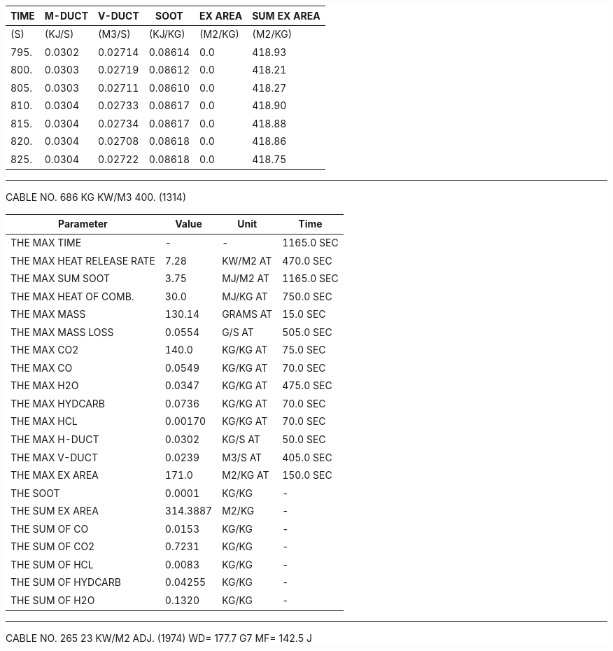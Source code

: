 | TIME | M-DUCT | V-DUCT | SOOT | EX AREA | SUM EX AREA |
|------|--------|--------|------|---------|-------------|
| (S) | (KJ/S) | (M3/S) | (KJ/KG) | (M2/KG) | (M2/KG) |
| 795. | 0.0302 | 0.02714 | 0.08614 | 0.0 | 418.93 |
| 800. | 0.0303 | 0.02719 | 0.08612 | 0.0 | 418.21 |
| 805. | 0.0303 | 0.02711 | 0.08610 | 0.0 | 418.27 |
| 810. | 0.0304 | 0.02733 | 0.08617 | 0.0 | 418.90 |
| 815. | 0.0304 | 0.02734 | 0.08617 | 0.0 | 418.88 |
| 820. | 0.0304 | 0.02708 | 0.08618 | 0.0 | 418.86 |
| 825. | 0.0304 | 0.02722 | 0.08618 | 0.0 | 418.75 |
---
CABLE NO. 686    KG KW/M3    400.    (1314)

| Parameter | Value | Unit | Time |
|-----------|-------|------|------|
| THE MAX TIME | - | - | 1165.0 SEC |
| THE MAX HEAT RELEASE RATE | 7.28 | KW/M2 AT | 470.0 SEC |
| THE MAX SUM SOOT | 3.75 | MJ/M2 AT | 1165.0 SEC |
| THE MAX HEAT OF COMB. | 30.0 | MJ/KG AT | 750.0 SEC |
| THE MAX MASS | 130.14 | GRAMS AT | 15.0 SEC |
| THE MAX MASS LOSS | 0.0554 | G/S AT | 505.0 SEC |
| THE MAX CO2 | 140.0 | KG/KG AT | 75.0 SEC |
| THE MAX CO | 0.0549 | KG/KG AT | 70.0 SEC |
| THE MAX H2O | 0.0347 | KG/KG AT | 475.0 SEC |
| THE MAX HYDCARB | 0.0736 | KG/KG AT | 70.0 SEC |
| THE MAX HCL | 0.00170 | KG/KG AT | 70.0 SEC |
| THE MAX H-DUCT | 0.0302 | KG/S AT | 50.0 SEC |
| THE MAX V-DUCT | 0.0239 | M3/S AT | 405.0 SEC |
| THE MAX EX AREA | 171.0 | M2/KG AT | 150.0 SEC |
| THE SOOT | 0.0001 | KG/KG | - |
| THE SUM EX AREA | 314.3887 | M2/KG | - |
| THE SUM OF CO | 0.0153 | KG/KG | - |
| THE SUM OF CO2 | 0.7231 | KG/KG | - |
| THE SUM OF HCL | 0.0083 | KG/KG | - |
| THE SUM OF HYDCARB | 0.04255 | KG/KG | - |
| THE SUM OF H2O | 0.1320 | KG/KG | - |
---
CABLE NO. 265    23 KW/M2 ADJ.    (1974)
WD= 177.7 G7 MF= 142.5 J
